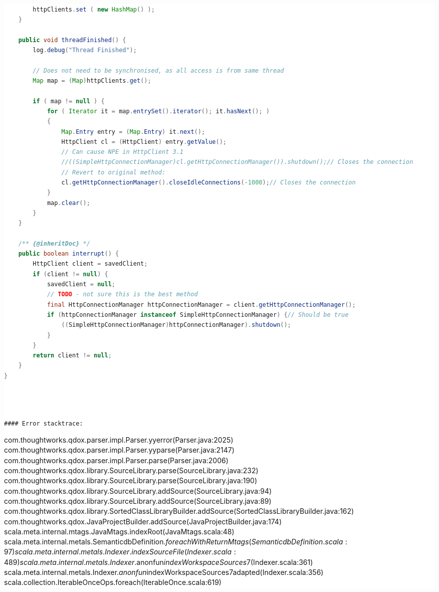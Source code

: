 ```java
        httpClients.set ( new HashMap() );
    }

    public void threadFinished() {
        log.debug("Thread Finished");

        // Does not need to be synchronised, as all access is from same thread
        Map map = (Map)httpClients.get();

        if ( map != null ) {
            for ( Iterator it = map.entrySet().iterator(); it.hasNext(); )
            {
                Map.Entry entry = (Map.Entry) it.next();
                HttpClient cl = (HttpClient) entry.getValue();
                // Can cause NPE in HttpClient 3.1
                //((SimpleHttpConnectionManager)cl.getHttpConnectionManager()).shutdown();// Closes the connection
                // Revert to original method:
                cl.getHttpConnectionManager().closeIdleConnections(-1000);// Closes the connection
            }
            map.clear();
        }
    }

    /** {@inheritDoc} */
    public boolean interrupt() {
        HttpClient client = savedClient;
        if (client != null) {
            savedClient = null;
            // TODO - not sure this is the best method
            final HttpConnectionManager httpConnectionManager = client.getHttpConnectionManager();
            if (httpConnectionManager instanceof SimpleHttpConnectionManager) {// Should be true
                ((SimpleHttpConnectionManager)httpConnectionManager).shutdown();
            }
        }
        return client != null;
    }
}
```

```



#### Error stacktrace:

```
com.thoughtworks.qdox.parser.impl.Parser.yyerror(Parser.java:2025)
	com.thoughtworks.qdox.parser.impl.Parser.yyparse(Parser.java:2147)
	com.thoughtworks.qdox.parser.impl.Parser.parse(Parser.java:2006)
	com.thoughtworks.qdox.library.SourceLibrary.parse(SourceLibrary.java:232)
	com.thoughtworks.qdox.library.SourceLibrary.parse(SourceLibrary.java:190)
	com.thoughtworks.qdox.library.SourceLibrary.addSource(SourceLibrary.java:94)
	com.thoughtworks.qdox.library.SourceLibrary.addSource(SourceLibrary.java:89)
	com.thoughtworks.qdox.library.SortedClassLibraryBuilder.addSource(SortedClassLibraryBuilder.java:162)
	com.thoughtworks.qdox.JavaProjectBuilder.addSource(JavaProjectBuilder.java:174)
	scala.meta.internal.mtags.JavaMtags.indexRoot(JavaMtags.scala:48)
	scala.meta.internal.metals.SemanticdbDefinition$.foreachWithReturnMtags(SemanticdbDefinition.scala:97)
	scala.meta.internal.metals.Indexer.indexSourceFile(Indexer.scala:489)
	scala.meta.internal.metals.Indexer.$anonfun$indexWorkspaceSources$7(Indexer.scala:361)
	scala.meta.internal.metals.Indexer.$anonfun$indexWorkspaceSources$7$adapted(Indexer.scala:356)
	scala.collection.IterableOnceOps.foreach(IterableOnce.scala:619)